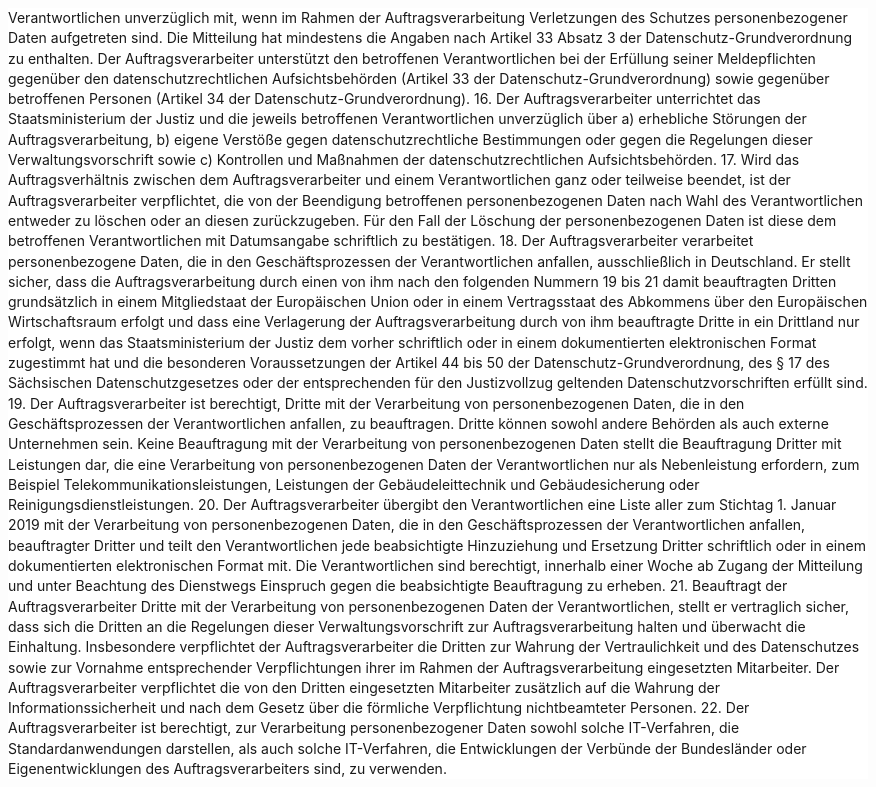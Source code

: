 Verantwortlichen unverzüglich mit, wenn im Rahmen der Auftragsverarbeitung Verletzungen des Schutzes personenbezogener Daten aufgetreten sind. Die Mitteilung hat mindestens die Angaben nach Artikel 33 Absatz 3 der Datenschutz-Grundverordnung zu enthalten. Der Auftragsverarbeiter unterstützt den betroffenen Verantwortlichen bei der Erfüllung seiner Meldepflichten gegenüber den datenschutzrechtlichen Aufsichtsbehörden (Artikel 33 der Datenschutz-Grundverordnung) sowie gegenüber betroffenen Personen (Artikel 34 der Datenschutz-Grundverordnung). 16. Der Auftragsverarbeiter unterrichtet das Staatsministerium der Justiz und die jeweils betroffenen Verantwortlichen unverzüglich über a) erhebliche Störungen der Auftragsverarbeitung, b) eigene Verstöße gegen datenschutzrechtliche Bestimmungen oder gegen die Regelungen dieser Verwaltungsvorschrift sowie c) Kontrollen und Maßnahmen der datenschutzrechtlichen Aufsichtsbehörden. 17. Wird das Auftragsverhältnis zwischen dem Auftragsverarbeiter und einem Verantwortlichen ganz oder teilweise beendet, ist der Auftragsverarbeiter verpflichtet, die von der Beendigung betroffenen personenbezogenen Daten nach Wahl des Verantwortlichen entweder zu löschen oder an diesen zurückzugeben. Für den Fall der Löschung der personenbezogenen Daten ist diese dem betroffenen Verantwortlichen mit Datumsangabe schriftlich zu bestätigen. 18. Der Auftragsverarbeiter verarbeitet personenbezogene Daten, die in den Geschäftsprozessen der Verantwortlichen anfallen, ausschließlich in Deutschland. Er stellt sicher, dass die Auftragsverarbeitung durch einen von ihm nach den folgenden Nummern 19 bis 21 damit beauftragten Dritten grundsätzlich in einem Mitgliedstaat der Europäischen Union oder in einem Vertragsstaat des Abkommens über den Europäischen Wirtschaftsraum erfolgt und dass eine Verlagerung der Auftragsverarbeitung durch von ihm beauftragte Dritte in ein Drittland nur erfolgt, wenn das Staatsministerium der Justiz dem vorher schriftlich oder in einem dokumentierten elektronischen Format zugestimmt hat und die besonderen Voraussetzungen der Artikel 44 bis 50 der Datenschutz-Grundverordnung, des § 17 des Sächsischen Datenschutzgesetzes oder der entsprechenden für den Justizvollzug geltenden Datenschutzvorschriften erfüllt sind. 19. Der Auftragsverarbeiter ist berechtigt, Dritte mit der Verarbeitung von personenbezogenen Daten, die in den Geschäftsprozessen der Verantwortlichen anfallen, zu beauftragen. Dritte können sowohl andere Behörden als auch externe Unternehmen sein. Keine Beauftragung mit der Verarbeitung von personenbezogenen Daten stellt die Beauftragung Dritter mit Leistungen dar, die eine Verarbeitung von personenbezogenen Daten der Verantwortlichen nur als Nebenleistung erfordern, zum Beispiel Telekommunikationsleistungen, Leistungen der Gebäudeleittechnik und Gebäudesicherung oder Reinigungsdienstleistungen. 20. Der Auftragsverarbeiter übergibt den Verantwortlichen eine Liste aller zum Stichtag 1. Januar 2019 mit der Verarbeitung von personenbezogenen Daten, die in den Geschäftsprozessen der Verantwortlichen anfallen, beauftragter Dritter und teilt den Verantwortlichen jede beabsichtigte Hinzuziehung und Ersetzung Dritter schriftlich oder in einem dokumentierten elektronischen Format mit. Die Verantwortlichen sind berechtigt, innerhalb einer Woche ab Zugang der Mitteilung und unter Beachtung des Dienstwegs Einspruch gegen die beabsichtigte Beauftragung zu erheben. 21. Beauftragt der Auftragsverarbeiter Dritte mit der Verarbeitung von personenbezogenen Daten der Verantwortlichen, stellt er vertraglich sicher, dass sich die Dritten an die Regelungen dieser Verwaltungsvorschrift zur Auftragsverarbeitung halten und überwacht die Einhaltung. Insbesondere verpflichtet der Auftragsverarbeiter die Dritten zur Wahrung der Vertraulichkeit und des Datenschutzes sowie zur Vornahme entsprechender Verpflichtungen ihrer im Rahmen der Auftragsverarbeitung eingesetzten Mitarbeiter. Der Auftragsverarbeiter verpflichtet die von den Dritten eingesetzten Mitarbeiter zusätzlich auf die Wahrung der Informationssicherheit und nach dem Gesetz über die förmliche Verpflichtung nichtbeamteter Personen. 22. Der Auftragsverarbeiter ist berechtigt, zur Verarbeitung personenbezogener Daten sowohl solche IT-Verfahren, die Standardanwendungen darstellen, als auch solche IT-Verfahren, die Entwicklungen der Verbünde der Bundesländer oder Eigenentwicklungen des Auftragsverarbeiters sind, zu verwenden. 